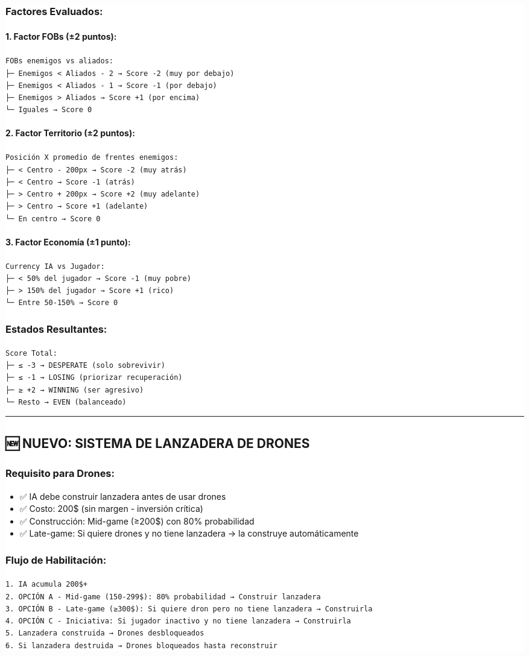 ### **Factores Evaluados:**

#### **1. Factor FOBs (±2 puntos):**
```
FOBs enemigos vs aliados:
├─ Enemigos < Aliados - 2 → Score -2 (muy por debajo)
├─ Enemigos < Aliados - 1 → Score -1 (por debajo)
├─ Enemigos > Aliados → Score +1 (por encima)
└─ Iguales → Score 0
```

#### **2. Factor Territorio (±2 puntos):**
```
Posición X promedio de frentes enemigos:
├─ < Centro - 200px → Score -2 (muy atrás)
├─ < Centro → Score -1 (atrás)
├─ > Centro + 200px → Score +2 (muy adelante)
├─ > Centro → Score +1 (adelante)
└─ En centro → Score 0
```

#### **3. Factor Economía (±1 punto):**
```
Currency IA vs Jugador:
├─ < 50% del jugador → Score -1 (muy pobre)
├─ > 150% del jugador → Score +1 (rico)
└─ Entre 50-150% → Score 0
```

### **Estados Resultantes:**
```
Score Total:
├─ ≤ -3 → DESPERATE (solo sobrevivir)
├─ ≤ -1 → LOSING (priorizar recuperación)
├─ ≥ +2 → WINNING (ser agresivo)
└─ Resto → EVEN (balanceado)
```

---

## 🆕 **NUEVO: SISTEMA DE LANZADERA DE DRONES**

### **Requisito para Drones:**
- ✅ IA debe construir lanzadera antes de usar drones
- ✅ Costo: 200$ (sin margen - inversión crítica)
- ✅ Construcción: Mid-game (≥200$) con 80% probabilidad
- ✅ Late-game: Si quiere drones y no tiene lanzadera → la construye automáticamente

### **Flujo de Habilitación:**
```
1. IA acumula 200$+
2. OPCIÓN A - Mid-game (150-299$): 80% probabilidad → Construir lanzadera
3. OPCIÓN B - Late-game (≥300$): Si quiere dron pero no tiene lanzadera → Construirla
4. OPCIÓN C - Iniciativa: Si jugador inactivo y no tiene lanzadera → Construirla
5. Lanzadera construida → Drones desbloqueados
6. Si lanzadera destruida → Drones bloqueados hasta reconstruir
```
